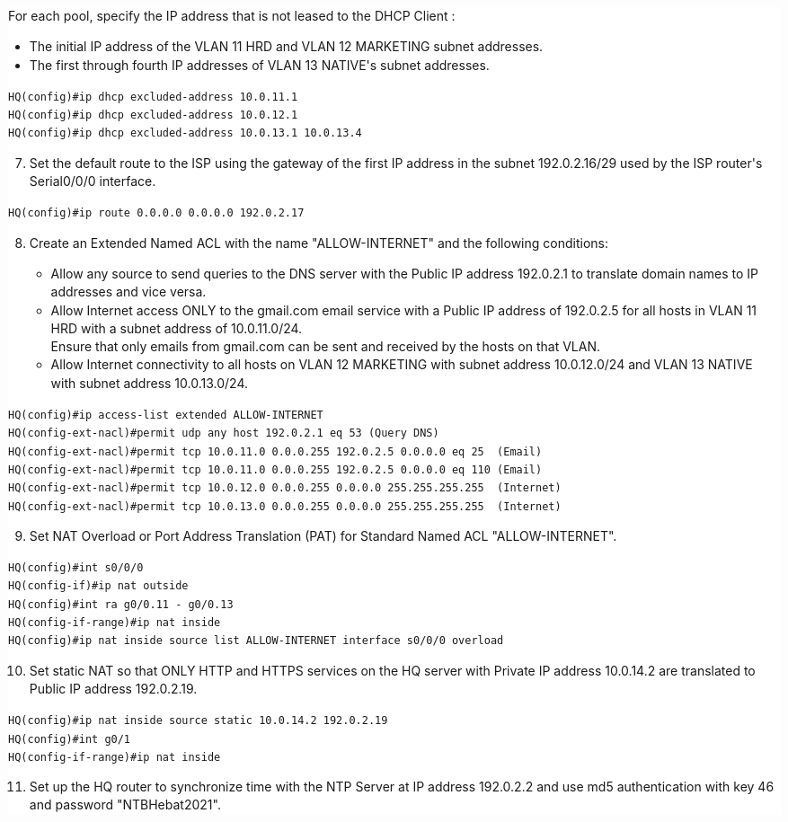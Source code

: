 For each pool, specify the IP address that is not leased to the DHCP Client :

   * The initial IP address of the VLAN 11 HRD and VLAN 12 MARKETING subnet addresses.<br>
   * The first through fourth IP addresses of VLAN 13 NATIVE's subnet addresses.<br>

```HTML        
HQ(config)#ip dhcp excluded-address 10.0.11.1
HQ(config)#ip dhcp excluded-address 10.0.12.1
HQ(config)#ip dhcp excluded-address 10.0.13.1 10.0.13.4
```

7. Set the default route to the ISP using the gateway of the first IP address in the subnet 192.0.2.16/29 used by the ISP router's Serial0/0/0 interface.<br>

```HTML    
HQ(config)#ip route 0.0.0.0 0.0.0.0 192.0.2.17
```

8. Create an Extended Named ACL with the name "ALLOW-INTERNET" and the following conditions: 

    * Allow any source to send queries to the DNS server with the Public IP address 192.0.2.1 to translate domain names to IP addresses and vice versa.  
    * Allow Internet access ONLY to the gmail.com email service with a Public IP address of 192.0.2.5 for all hosts in VLAN 11 HRD with a subnet address of 10.0.11.0/24. <br>
    Ensure that only emails from gmail.com can be sent and received by the hosts on that VLAN.
    * Allow Internet connectivity to all hosts on VLAN 12 MARKETING with subnet address 10.0.12.0/24 and VLAN 13 NATIVE with subnet address 10.0.13.0/24.  

```HTML
HQ(config)#ip access-list extended ALLOW-INTERNET
HQ(config-ext-nacl)#permit udp any host 192.0.2.1 eq 53 (Query DNS) 
HQ(config-ext-nacl)#permit tcp 10.0.11.0 0.0.0.255 192.0.2.5 0.0.0.0 eq 25  (Email)
HQ(config-ext-nacl)#permit tcp 10.0.11.0 0.0.0.255 192.0.2.5 0.0.0.0 eq 110 (Email) 
HQ(config-ext-nacl)#permit tcp 10.0.12.0 0.0.0.255 0.0.0.0 255.255.255.255  (Internet)
HQ(config-ext-nacl)#permit tcp 10.0.13.0 0.0.0.255 0.0.0.0 255.255.255.255  (Internet)
```            

9. Set NAT Overload or Port Address Translation (PAT) for Standard Named ACL "ALLOW-INTERNET".

```HTML
HQ(config)#int s0/0/0
HQ(config-if)#ip nat outside
HQ(config)#int ra g0/0.11 - g0/0.13
HQ(config-if-range)#ip nat inside
HQ(config)#ip nat inside source list ALLOW-INTERNET interface s0/0/0 overload
```

10. Set static NAT so that ONLY HTTP and HTTPS services on the HQ server with Private IP address 10.0.14.2 are translated to Public IP address 192.0.2.19.<br>

```HTML
HQ(config)#ip nat inside source static 10.0.14.2 192.0.2.19
HQ(config)#int g0/1
HQ(config-if-range)#ip nat inside
```

11. Set up the HQ router to synchronize time with the NTP Server at IP address 192.0.2.2 and use md5 authentication with key 46 and password "NTBHebat2021". 
